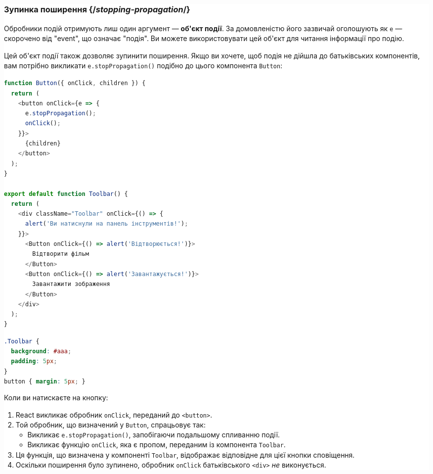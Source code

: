 </Pitfall>

### Зупинка поширення {/*stopping-propagation*/}

Обробники подій отримують лиш один аргумент — **об'єкт події**. За домовленістю його зазвичай оголошують як `e` — скорочено від "event", що означає "подія". Ви можете використовувати цей об'єкт для читання інформації про подію.

Цей об'єкт події також дозволяє зупинити поширення. Якщо ви хочете, щоб подія не дійшла до батьківських компонентів, вам потрібно викликати `e.stopPropagation()` подібно до цього компонента `Button`:

<Sandpack>

```js
function Button({ onClick, children }) {
  return (
    <button onClick={e => {
      e.stopPropagation();
      onClick();
    }}>
      {children}
    </button>
  );
}

export default function Toolbar() {
  return (
    <div className="Toolbar" onClick={() => {
      alert('Ви натиснули на панель інструментів!');
    }}>
      <Button onClick={() => alert('Відтворюється!')}>
        Відтворити фільм
      </Button>
      <Button onClick={() => alert('Завантажується!')}>
        Завантажити зображення
      </Button>
    </div>
  );
}
```

```css
.Toolbar {
  background: #aaa;
  padding: 5px;
}
button { margin: 5px; }
```

</Sandpack>

Коли ви натискаєте на кнопку:

1. React викликає обробник `onClick`, переданий до `<button>`.
2. Той обробник, що визначений у `Button`, спрацьовує так:
   * Викликає `e.stopPropagation()`, запобігаючи подальшому спливанню події.
   * Викликає функцію `onClick`, яка є пропом, переданим із компонента `Toolbar`.
3. Ця функція, що визначена у компоненті `Toolbar`, відображає відповідне для цієї кнопки сповіщення.
4. Оскільки поширення було зупинено, обробник `onClick` батьківського `<div>` *не* виконується.
